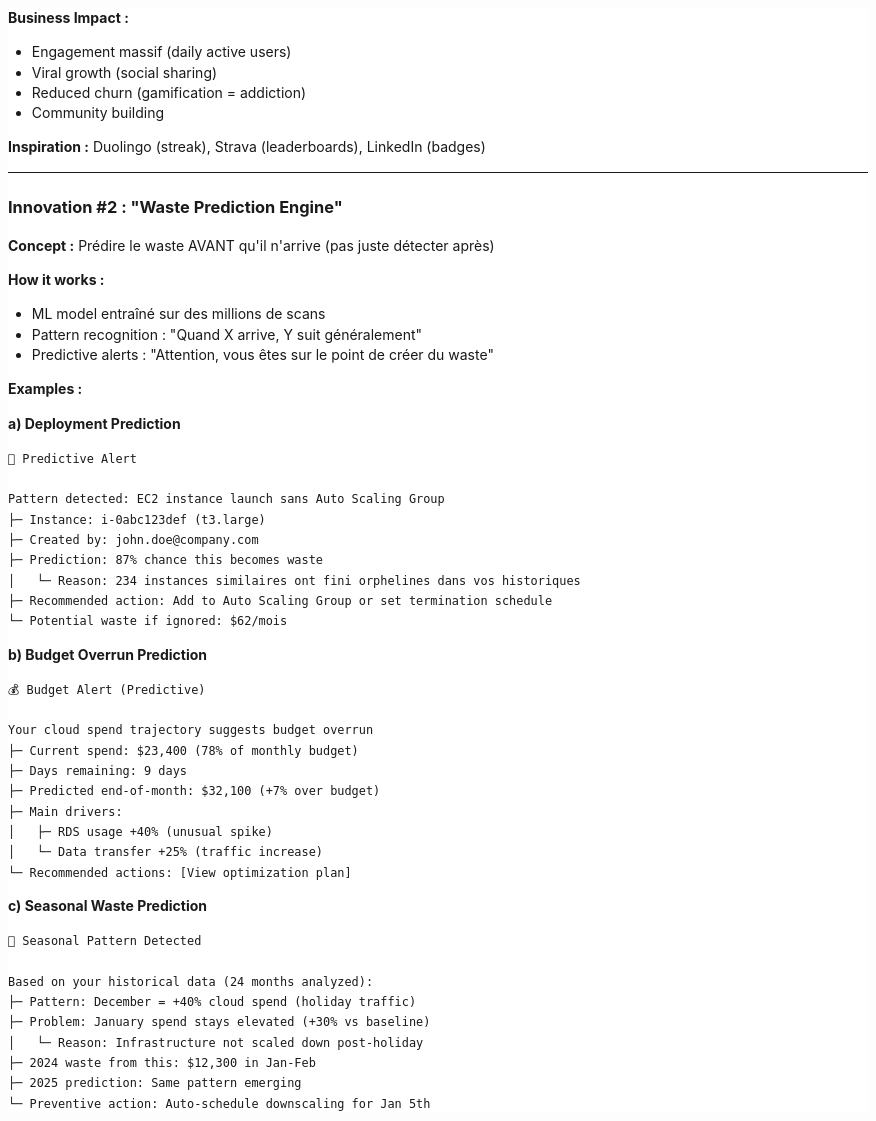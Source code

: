 **Business Impact :**
- Engagement massif (daily active users)
- Viral growth (social sharing)
- Reduced churn (gamification = addiction)
- Community building

**Inspiration :** Duolingo (streak), Strava (leaderboards), LinkedIn (badges)

---

### Innovation #2 : "Waste Prediction Engine"

**Concept :** Prédire le waste AVANT qu'il n'arrive (pas juste détecter après)

**How it works :**
- ML model entraîné sur des millions de scans
- Pattern recognition : "Quand X arrive, Y suit généralement"
- Predictive alerts : "Attention, vous êtes sur le point de créer du waste"

**Examples :**

**a) Deployment Prediction**
```
🚨 Predictive Alert

Pattern detected: EC2 instance launch sans Auto Scaling Group
├─ Instance: i-0abc123def (t3.large)
├─ Created by: john.doe@company.com
├─ Prediction: 87% chance this becomes waste
│   └─ Reason: 234 instances similaires ont fini orphelines dans vos historiques
├─ Recommended action: Add to Auto Scaling Group or set termination schedule
└─ Potential waste if ignored: $62/mois
```

**b) Budget Overrun Prediction**
```
💰 Budget Alert (Predictive)

Your cloud spend trajectory suggests budget overrun
├─ Current spend: $23,400 (78% of monthly budget)
├─ Days remaining: 9 days
├─ Predicted end-of-month: $32,100 (+7% over budget)
├─ Main drivers:
│   ├─ RDS usage +40% (unusual spike)
│   └─ Data transfer +25% (traffic increase)
└─ Recommended actions: [View optimization plan]
```

**c) Seasonal Waste Prediction**
```
📅 Seasonal Pattern Detected

Based on your historical data (24 months analyzed):
├─ Pattern: December = +40% cloud spend (holiday traffic)
├─ Problem: January spend stays elevated (+30% vs baseline)
│   └─ Reason: Infrastructure not scaled down post-holiday
├─ 2024 waste from this: $12,300 in Jan-Feb
├─ 2025 prediction: Same pattern emerging
└─ Preventive action: Auto-schedule downscaling for Jan 5th
```

